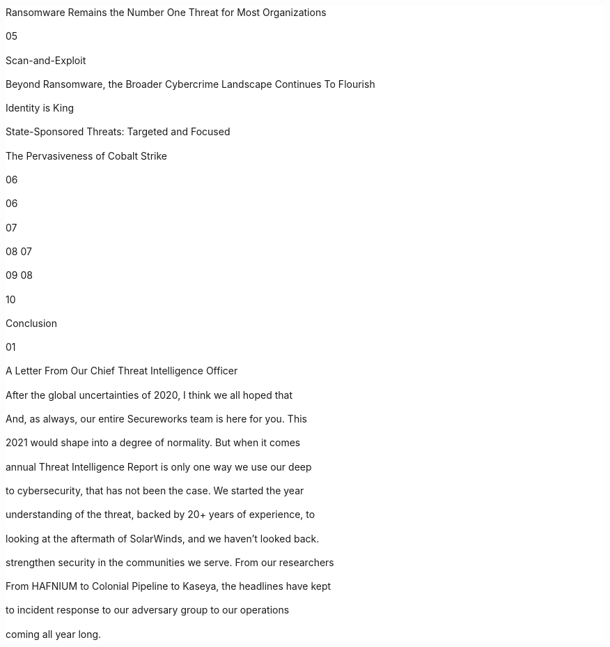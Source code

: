 Ransomware Remains 
the Number One Threat 
for Most Organizations

05

Scan\-and\-Exploit

Beyond Ransomware, 
the Broader Cybercrime 
Landscape Continues 
To Flourish

Identity is King

State\-Sponsored Threats: 
Targeted and Focused

The Pervasiveness 
of Cobalt Strike

06

06

07

08
07

09
08

10

Conclusion

01

A Letter From Our Chief 
Threat Intelligence Officer

After the global uncertainties of 2020, I think we all hoped that 

And, as always, our entire Secureworks team is here for you. This 

2021 would shape into a degree of normality. But when it comes 

annual Threat Intelligence Report is only one way we use our deep 

to cybersecurity, that has not been the case. We started the year 

understanding of the threat, backed by 20\+ years of experience, to 

looking at the aftermath of SolarWinds, and we haven’t looked back. 

strengthen security in the communities we serve. From our researchers 

From HAFNIUM to Colonial Pipeline to Kaseya, the headlines have kept 

to incident response to our adversary group to our operations 

coming all year long.
